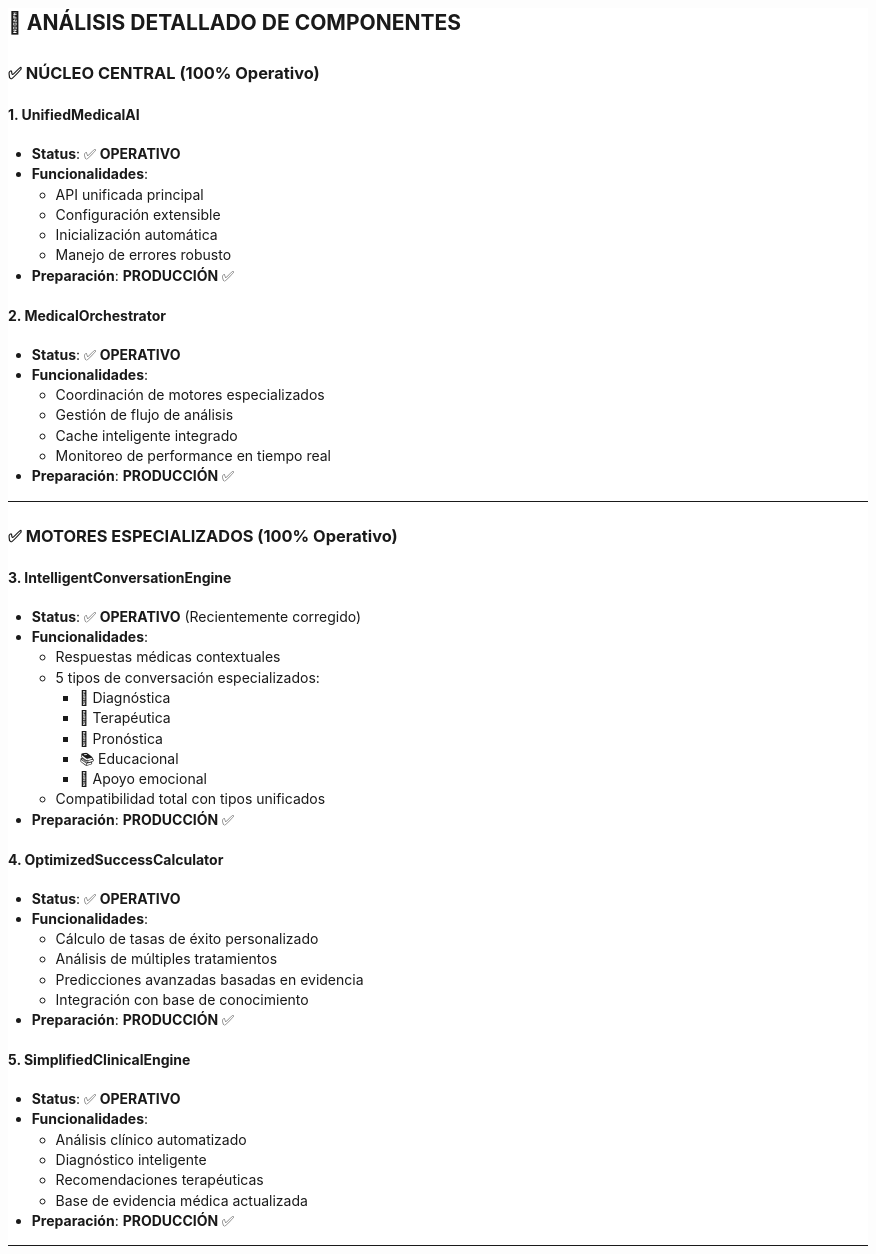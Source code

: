 ## 🧩 **ANÁLISIS DETALLADO DE COMPONENTES**

### ✅ **NÚCLEO CENTRAL (100% Operativo)**

#### **1. UnifiedMedicalAI** 
- **Status**: ✅ **OPERATIVO**
- **Funcionalidades**:
  - API unificada principal
  - Configuración extensible
  - Inicialización automática
  - Manejo de errores robusto
- **Preparación**: **PRODUCCIÓN** ✅

#### **2. MedicalOrchestrator**
- **Status**: ✅ **OPERATIVO** 
- **Funcionalidades**:
  - Coordinación de motores especializados
  - Gestión de flujo de análisis
  - Cache inteligente integrado
  - Monitoreo de performance en tiempo real
- **Preparación**: **PRODUCCIÓN** ✅

---

### ✅ **MOTORES ESPECIALIZADOS (100% Operativo)**

#### **3. IntelligentConversationEngine** 
- **Status**: ✅ **OPERATIVO** (Recientemente corregido)
- **Funcionalidades**:
  - Respuestas médicas contextuales
  - 5 tipos de conversación especializados:
    - 🔬 Diagnóstica
    - 💊 Terapéutica  
    - 🔮 Pronóstica
    - 📚 Educacional
    - 💝 Apoyo emocional
  - Compatibilidad total con tipos unificados
- **Preparación**: **PRODUCCIÓN** ✅

#### **4. OptimizedSuccessCalculator**
- **Status**: ✅ **OPERATIVO**
- **Funcionalidades**:
  - Cálculo de tasas de éxito personalizado
  - Análisis de múltiples tratamientos
  - Predicciones avanzadas basadas en evidencia
  - Integración con base de conocimiento
- **Preparación**: **PRODUCCIÓN** ✅

#### **5. SimplifiedClinicalEngine**
- **Status**: ✅ **OPERATIVO**
- **Funcionalidades**:
  - Análisis clínico automatizado
  - Diagnóstico inteligente
  - Recomendaciones terapéuticas
  - Base de evidencia médica actualizada
- **Preparación**: **PRODUCCIÓN** ✅

---